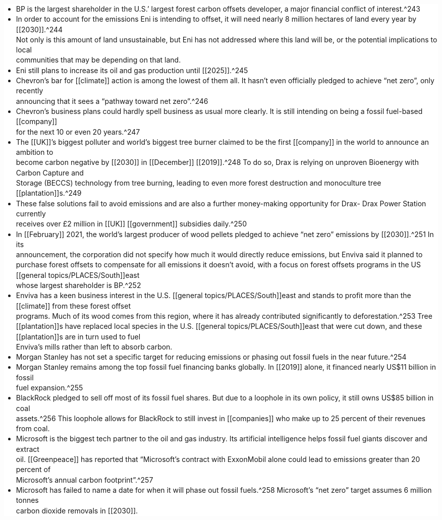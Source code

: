 -   BP is the largest shareholder in the U.S.’ largest forest carbon offsets developer, a major financial conflict of interest.^243
-   In order to account for the emissions Eni is intending to offset, it will need nearly 8 million hectares of land every year by [[2030]].^244  
    Not only is this amount of land unsustainable, but Eni has not addressed where this land will be, or the potential implications to local  
    communities that may be depending on that land.
-   Eni still plans to increase its oil and gas production until [[2025]].^245
-   Chevron’s bar for [[climate]] action is among the lowest of them all. It hasn’t even officially pledged to achieve “net zero”, only recently  
    announcing that it sees a “pathway toward net zero”.^246
-   Chevron’s business plans could hardly spell business as usual more clearly. It is still intending on being a fossil fuel-based [[company]]  
    for the next 10 or even 20 years.^247
-   The [[UK]]’s biggest polluter and world’s biggest tree burner claimed to be the first [[company]] in the world to announce an ambition to  
    become carbon negative by [[2030]] in [[December]] [[2019]].^248 To do so, Drax is relying on unproven Bioenergy with Carbon Capture and  
    Storage (BECCS) technology from tree burning, leading to even more forest destruction and monoculture tree [[plantation]]s.^249
-   These false solutions fail to avoid emissions and are also a further money-making opportunity for Drax- Drax Power Station currently  
    receives over £2 million in [[UK]] [[government]] subsidies daily.^250
-   In [[February]] 2021, the world’s largest producer of wood pellets pledged to achieve “net zero” emissions by [[2030]].^251 In its  
    announcement, the corporation did not specify how much it would directly reduce emissions, but Enviva said it planned to  
    purchase forest offsets to compensate for all emissions it doesn’t avoid, with a focus on forest offsets programs in the US [[general topics/PLACES/South]]east  
    whose largest shareholder is BP.^252
-   Enviva has a keen business interest in the U.S. [[general topics/PLACES/South]]east and stands to profit more than the [[climate]] from these forest offset  
    programs. Much of its wood comes from this region, where it has already contributed significantly to deforestation.^253 Tree  
    [[plantation]]s have replaced local species in the U.S. [[general topics/PLACES/South]]east that were cut down, and these [[plantation]]s are in turn used to fuel  
    Enviva’s mills rather than left to absorb carbon.
-   Morgan Stanley has not set a specific target for reducing emissions or phasing out fossil fuels in the near future.^254
-   Morgan Stanley remains among the top fossil fuel financing banks globally. In [[2019]] alone, it financed nearly US$11 billion in fossil  
    fuel expansion.^255
-   BlackRock pledged to sell off most of its fossil fuel shares. But due to a loophole in its own policy, it still owns US$85 billion in coal  
    assets.^256 This loophole allows for BlackRock to still invest in [[companies]] who make up to 25 percent of their revenues from coal.
-   Microsoft is the biggest tech partner to the oil and gas industry. Its artificial intelligence helps fossil fuel giants discover and extract  
    oil. [[Greenpeace]] has reported that “Microsoft’s contract with ExxonMobil alone could lead to emissions greater than 20 percent of  
    Microsoft’s annual carbon footprint”.^257
-   Microsoft has failed to name a date for when it will phase out fossil fuels.^258 Microsoft’s “net zero” target assumes 6 million tonnes  
    carbon dioxide removals in [[2030]].
